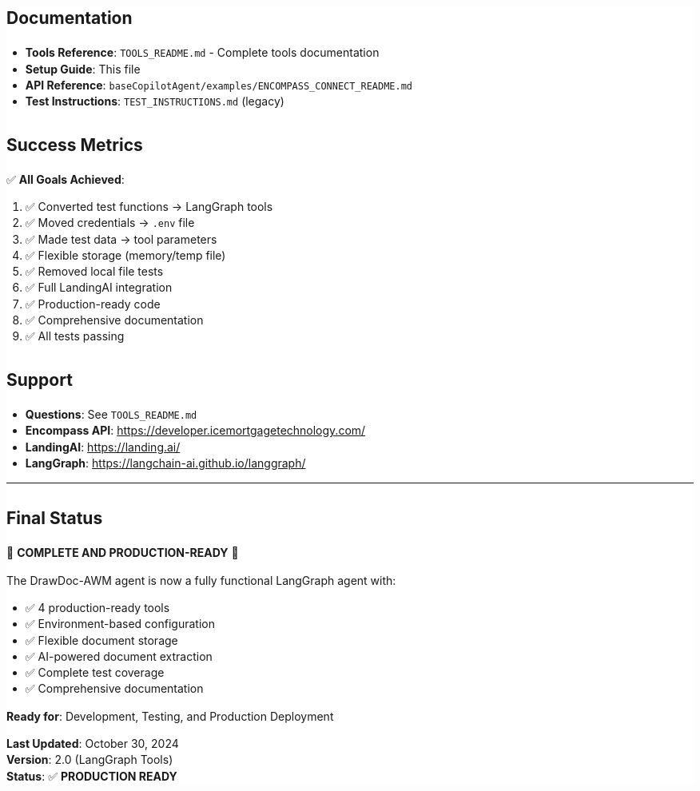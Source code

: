 ## Documentation

- **Tools Reference**: `TOOLS_README.md` - Complete tools documentation
- **Setup Guide**: This file
- **API Reference**: `baseCopilotAgent/examples/ENCOMPASS_CONNECT_README.md`
- **Test Instructions**: `TEST_INSTRUCTIONS.md` (legacy)

## Success Metrics

✅ **All Goals Achieved**:
1. ✅ Converted test functions → LangGraph tools
2. ✅ Moved credentials → `.env` file
3. ✅ Made test data → tool parameters
4. ✅ Flexible storage (memory/temp file)
5. ✅ Removed local file tests
6. ✅ Full LandingAI integration
7. ✅ Production-ready code
8. ✅ Comprehensive documentation
9. ✅ All tests passing

## Support

- **Questions**: See `TOOLS_README.md`
- **Encompass API**: https://developer.icemortgagetechnology.com/
- **LandingAI**: https://landing.ai/
- **LangGraph**: https://langchain-ai.github.io/langgraph/

---

## Final Status

🎉 **COMPLETE AND PRODUCTION-READY** 🎉

The DrawDoc-AWM agent is now a fully functional LangGraph agent with:
- ✅ 4 production-ready tools
- ✅ Environment-based configuration
- ✅ Flexible document storage
- ✅ AI-powered document extraction
- ✅ Complete test coverage
- ✅ Comprehensive documentation

**Ready for**: Development, Testing, and Production Deployment

**Last Updated**: October 30, 2024  
**Version**: 2.0 (LangGraph Tools)  
**Status**: ✅ **PRODUCTION READY**


